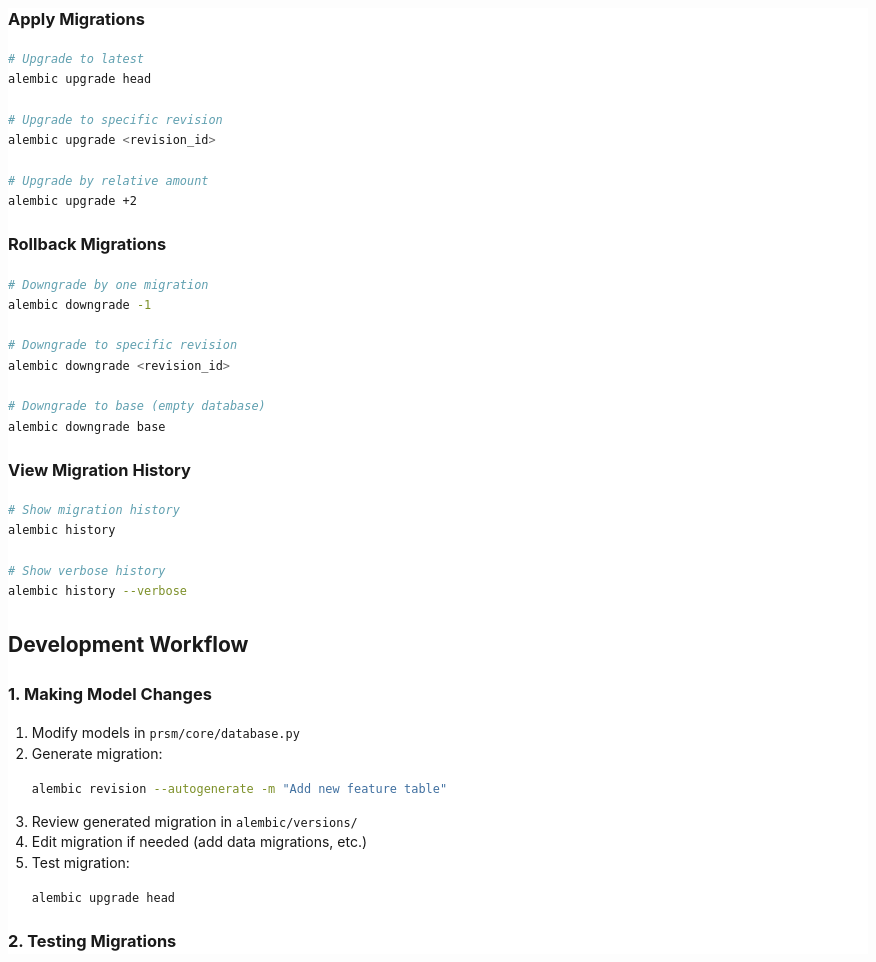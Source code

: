 ### Apply Migrations

```bash
# Upgrade to latest
alembic upgrade head

# Upgrade to specific revision
alembic upgrade <revision_id>

# Upgrade by relative amount
alembic upgrade +2
```

### Rollback Migrations

```bash
# Downgrade by one migration
alembic downgrade -1

# Downgrade to specific revision
alembic downgrade <revision_id>

# Downgrade to base (empty database)
alembic downgrade base
```

### View Migration History

```bash
# Show migration history
alembic history

# Show verbose history
alembic history --verbose
```

## Development Workflow

### 1. Making Model Changes

1. Modify models in `prsm/core/database.py`
2. Generate migration:
   ```bash
   alembic revision --autogenerate -m "Add new feature table"
   ```
3. Review generated migration in `alembic/versions/`
4. Edit migration if needed (add data migrations, etc.)
5. Test migration:
   ```bash
   alembic upgrade head
   ```

### 2. Testing Migrations
